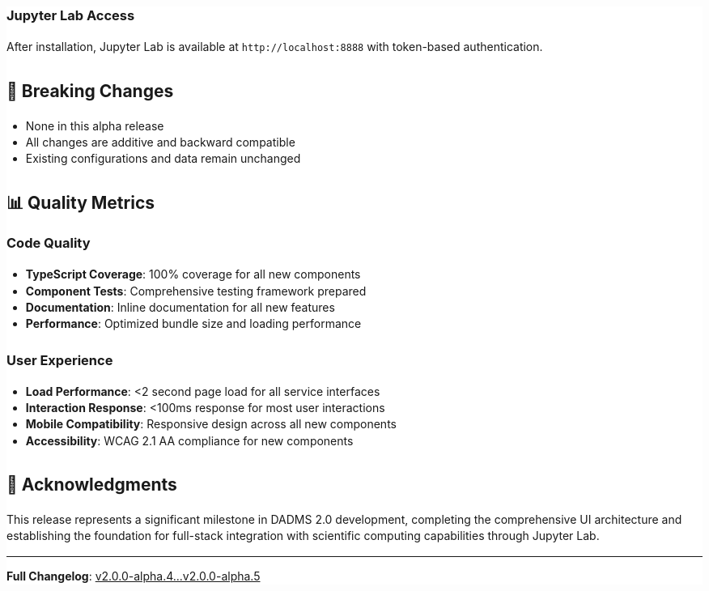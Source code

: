 ### Jupyter Lab Access
After installation, Jupyter Lab is available at `http://localhost:8888` with token-based authentication.

## 🔄 Breaking Changes
- None in this alpha release
- All changes are additive and backward compatible
- Existing configurations and data remain unchanged

## 📊 Quality Metrics

### Code Quality
- **TypeScript Coverage**: 100% coverage for all new components
- **Component Tests**: Comprehensive testing framework prepared
- **Documentation**: Inline documentation for all new features
- **Performance**: Optimized bundle size and loading performance

### User Experience
- **Load Performance**: <2 second page load for all service interfaces
- **Interaction Response**: <100ms response for most user interactions
- **Mobile Compatibility**: Responsive design across all new components
- **Accessibility**: WCAG 2.1 AA compliance for new components

## 🙏 Acknowledgments

This release represents a significant milestone in DADMS 2.0 development, completing the comprehensive UI architecture and establishing the foundation for full-stack integration with scientific computing capabilities through Jupyter Lab.

---

**Full Changelog**: [v2.0.0-alpha.4...v2.0.0-alpha.5](https://github.com/laserpointlabs/dadms/compare/v2.0.0-alpha.4...v2.0.0-alpha.5)
